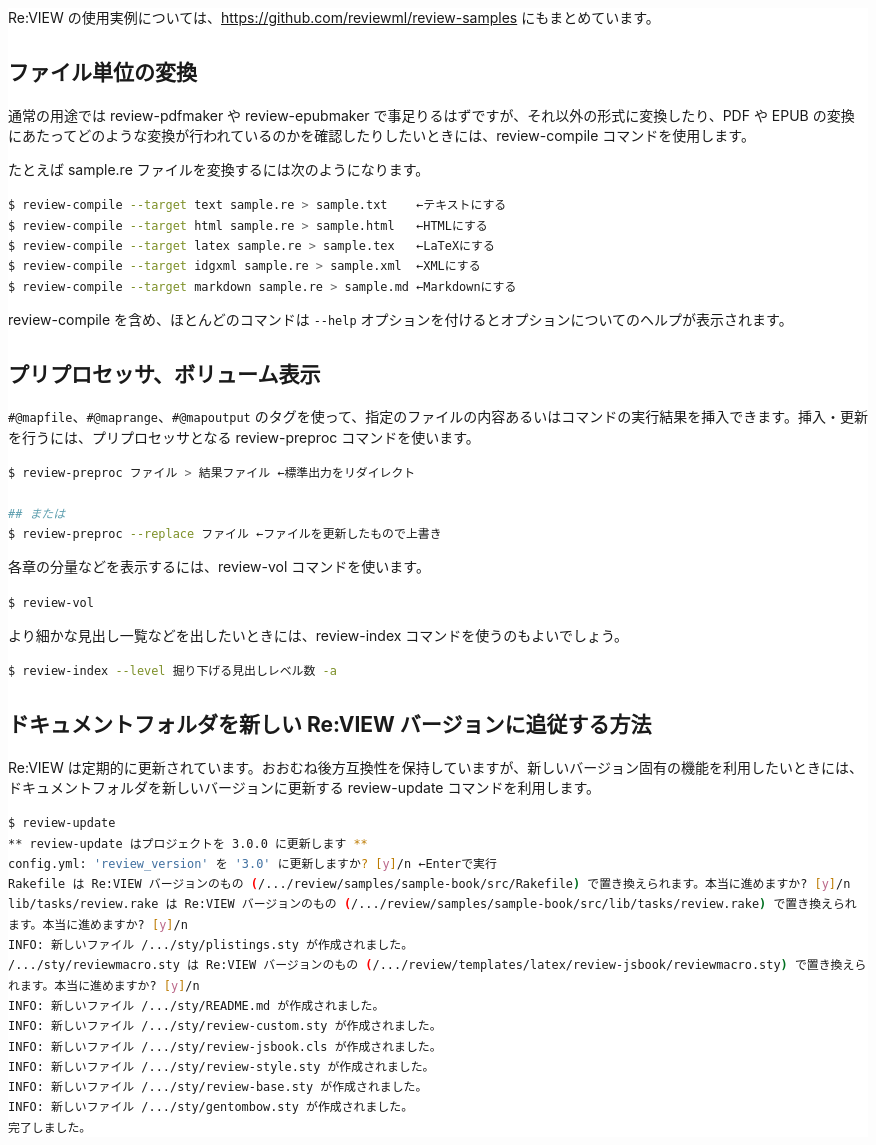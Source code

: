 Re:VIEW の使用実例については、https://github.com/reviewml/review-samples にもまとめています。

## ファイル単位の変換
通常の用途では review-pdfmaker や review-epubmaker で事足りるはずですが、それ以外の形式に変換したり、PDF や EPUB の変換にあたってどのような変換が行われているのかを確認したりしたいときには、review-compile コマンドを使用します。

たとえば sample.re ファイルを変換するには次のようになります。

```bash
$ review-compile --target text sample.re > sample.txt    ←テキストにする
$ review-compile --target html sample.re > sample.html   ←HTMLにする
$ review-compile --target latex sample.re > sample.tex   ←LaTeXにする
$ review-compile --target idgxml sample.re > sample.xml  ←XMLにする
$ review-compile --target markdown sample.re > sample.md ←Markdownにする
```

review-compile を含め、ほとんどのコマンドは `--help` オプションを付けるとオプションについてのヘルプが表示されます。

## プリプロセッサ、ボリューム表示

`#@mapfile`、`#@maprange`、`#@mapoutput` のタグを使って、指定のファイルの内容あるいはコマンドの実行結果を挿入できます。挿入・更新を行うには、プリプロセッサとなる review-preproc コマンドを使います。

```bash
$ review-preproc ファイル > 結果ファイル ←標準出力をリダイレクト

## または
$ review-preproc --replace ファイル ←ファイルを更新したもので上書き
```

各章の分量などを表示するには、review-vol コマンドを使います。

```bash
$ review-vol
```

より細かな見出し一覧などを出したいときには、review-index コマンドを使うのもよいでしょう。

```bash
$ review-index --level 掘り下げる見出しレベル数 -a
```

## ドキュメントフォルダを新しい Re:VIEW バージョンに追従する方法

Re:VIEW は定期的に更新されています。おおむね後方互換性を保持していますが、新しいバージョン固有の機能を利用したいときには、ドキュメントフォルダを新しいバージョンに更新する review-update コマンドを利用します。

```bash
$ review-update
** review-update はプロジェクトを 3.0.0 に更新します **
config.yml: 'review_version' を '3.0' に更新しますか? [y]/n ←Enterで実行
Rakefile は Re:VIEW バージョンのもの (/.../review/samples/sample-book/src/Rakefile) で置き換えられます。本当に進めますか? [y]/n
lib/tasks/review.rake は Re:VIEW バージョンのもの (/.../review/samples/sample-book/src/lib/tasks/review.rake) で置き換えられます。本当に進めますか? [y]/n
INFO: 新しいファイル /.../sty/plistings.sty が作成されました。
/.../sty/reviewmacro.sty は Re:VIEW バージョンのもの (/.../review/templates/latex/review-jsbook/reviewmacro.sty) で置き換えられます。本当に進めますか? [y]/n
INFO: 新しいファイル /.../sty/README.md が作成されました。
INFO: 新しいファイル /.../sty/review-custom.sty が作成されました。
INFO: 新しいファイル /.../sty/review-jsbook.cls が作成されました。
INFO: 新しいファイル /.../sty/review-style.sty が作成されました。
INFO: 新しいファイル /.../sty/review-base.sty が作成されました。
INFO: 新しいファイル /.../sty/gentombow.sty が作成されました。
完了しました。
```
